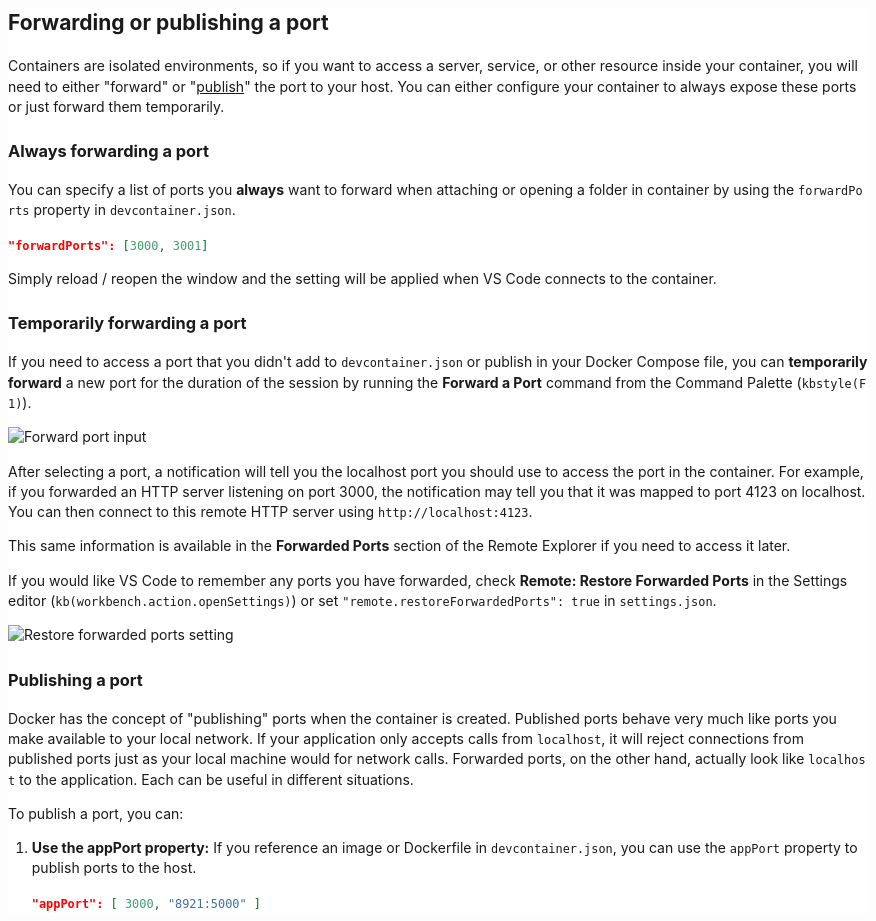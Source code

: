 ## Forwarding or publishing a port

Containers are isolated environments, so if you want to access a server, service, or other resource inside your container, you will need to either "forward" or "[publish](https://stackoverflow.com/a/22150099)" the port to your host. You can either configure your container to always expose these ports or just forward them temporarily.

### Always forwarding a port

You can specify a list of ports you **always** want to forward when attaching or opening a folder in container by using the `forwardPorts` property in `devcontainer.json`.

```json
"forwardPorts": [3000, 3001]
```

Simply reload / reopen the window and the setting will be applied when VS Code connects to the container.

### Temporarily forwarding a port

If you need to access a port that you didn't add to `devcontainer.json` or publish in your Docker Compose file, you can **temporarily forward** a new port for the duration of the session by running the **Forward a Port** command from the Command Palette (`kbstyle(F1)`).

![Forward port input](images/containers/forward-port-containers.png)

After selecting a port, a notification will tell you the localhost port you should use to access the port in the container. For example, if you forwarded an HTTP server listening on port 3000, the notification may tell you that it was mapped to port 4123 on localhost. You can then connect to this remote HTTP server using `http://localhost:4123`.

This same information is available in the **Forwarded Ports** section of the Remote Explorer if you need to access it later.

If you would like VS Code to remember any ports you have forwarded, check **Remote: Restore Forwarded Ports** in the Settings editor (`kb(workbench.action.openSettings)`) or set `"remote.restoreForwardedPorts": true` in `settings.json`.

![Restore forwarded ports setting](images/common/restore-forwarded-ports.png)

### Publishing a port

Docker has the concept of "publishing" ports when the container is created. Published ports behave very much like ports you make available to your local network. If your application only accepts calls from `localhost`, it will reject connections from published ports just as your local machine would for network calls. Forwarded ports, on the other hand, actually look like `localhost` to the application. Each can be useful in different situations.

To publish a port, you can:

1. **Use the appPort property:** If you reference an image or Dockerfile in `devcontainer.json`, you can use the `appPort` property to publish ports to the host.

    ```json
    "appPort": [ 3000, "8921:5000" ]
    ```

